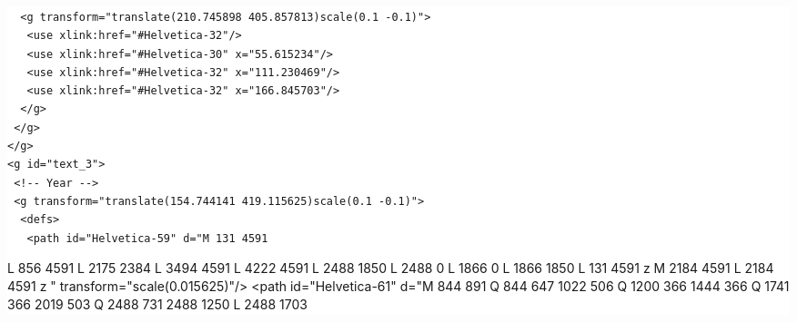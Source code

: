      <g transform="translate(210.745898 405.857813)scale(0.1 -0.1)">
       <use xlink:href="#Helvetica-32"/>
       <use xlink:href="#Helvetica-30" x="55.615234"/>
       <use xlink:href="#Helvetica-32" x="111.230469"/>
       <use xlink:href="#Helvetica-32" x="166.845703"/>
      </g>
     </g>
    </g>
    <g id="text_3">
     <!-- Year -->
     <g transform="translate(154.744141 419.115625)scale(0.1 -0.1)">
      <defs>
       <path id="Helvetica-59" d="M 131 4591 
L 856 4591 
L 2175 2384 
L 3494 4591 
L 4222 4591 
L 2488 1850 
L 2488 0 
L 1866 0 
L 1866 1850 
L 131 4591 
z
M 2184 4591 
L 2184 4591 
z
" transform="scale(0.015625)"/>
       <path id="Helvetica-65" d="M 1806 3422 
Q 2163 3422 2497 3255 
Q 2831 3088 3006 2822 
Q 3175 2569 3231 2231 
Q 3281 2000 3281 1494 
L 828 1494 
Q 844 984 1069 676 
Q 1294 369 1766 369 
Q 2206 369 2469 659 
Q 2619 828 2681 1050 
L 3234 1050 
Q 3213 866 3089 639 
Q 2966 413 2813 269 
Q 2556 19 2178 -69 
Q 1975 -119 1719 -119 
Q 1094 -119 659 336 
Q 225 791 225 1609 
Q 225 2416 662 2919 
Q 1100 3422 1806 3422 
z
M 2703 1941 
Q 2669 2306 2544 2525 
Q 2313 2931 1772 2931 
Q 1384 2931 1121 2651 
Q 859 2372 844 1941 
L 2703 1941 
z
M 1753 3428 
L 1753 3428 
z
" transform="scale(0.015625)"/>
       <path id="Helvetica-61" d="M 844 891 
Q 844 647 1022 506 
Q 1200 366 1444 366 
Q 1741 366 2019 503 
Q 2488 731 2488 1250 
L 2488 1703 